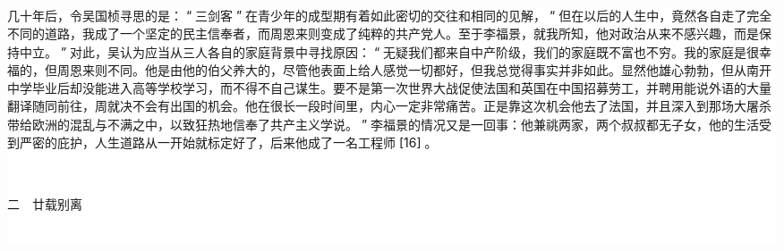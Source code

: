  <p class="p2">
  <span class="s1">
   几十年后，令吴国桢寻思的是：
  </span>
  <span class="s2">
   “
  </span>
  <span class="s1">
   三剑客
  </span>
  <span class="s2">
   ”
  </span>
  <span class="s1">
   在青少年的成型期有着如此密切的交往和相同的见解，
  </span>
  <span class="s2">
   “
  </span>
  <span class="s1">
   但在以后的人生中，竟然各自走了完全不同的道路，我成了一个坚定的民主信奉者，而周恩来则变成了纯粹的共产党人。至于李福景，就我所知，他对政治从来不感兴趣，而是保持中立。
  </span>
  <span class="s2">
   ”
  </span>
  <span class="s1">
   对此，吴认为应当从三人各自的家庭背景中寻找原因：
  </span>
  <span class="s2">
   “
  </span>
  <span class="s1">
   无疑我们都来自中产阶级，我们的家庭既不富也不穷。我的家庭是很幸福的，但周恩来则不同。他是由他的伯父养大的，尽管他表面上给人感觉一切都好，但我总觉得事实并非如此。显然他雄心勃勃，但从南开中学毕业后却没能进入高等学校学习，而不得不自己谋生。要不是第一次世界大战促使法国和英国在中国招募劳工，并聘用能说外语的大量翻译随同前往，周就决不会有出国的机会。他在很长一段时间里，内心一定非常痛苦。正是靠这次机会他去了法国，并且深入到那场大屠杀带给欧洲的混乱与不满之中，以致狂热地信奉了共产主义学说。
  </span>
  <span class="s2">
   ”
  </span>
  <span class="s1">
   李福景的情况又是一回事：他兼祧两家，两个叔叔都无子女，他的生活受到严密的庇护，人生道路从一开始就标定好了，后来他成了一名工程师
  </span>
  <span class="s2">
   [16]
  </span>
  <span class="s1">
   。
  </span>
 </p>
 <p class="p1">
  <span class="s1">
  </span>
  <br/>
 </p>
 <p class="p2">
  <span class="s1">
   二　廿载别离
  </span>
 </p>
 <p class="p1">
  <span class="s1">
  </span>
  <br/>
 </p>